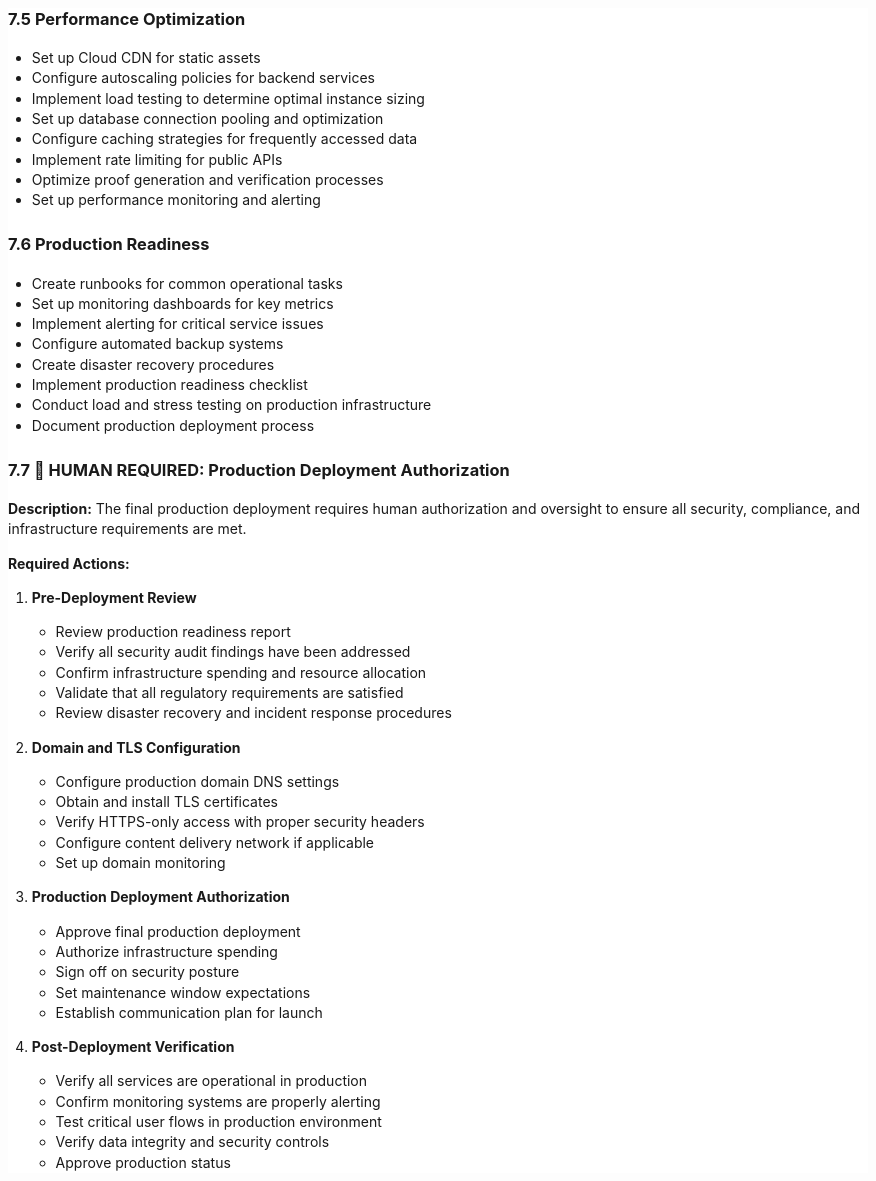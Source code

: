 ### 7.5 Performance Optimization

- Set up Cloud CDN for static assets
- Configure autoscaling policies for backend services
- Implement load testing to determine optimal instance sizing
- Set up database connection pooling and optimization
- Configure caching strategies for frequently accessed data
- Implement rate limiting for public APIs
- Optimize proof generation and verification processes
- Set up performance monitoring and alerting

### 7.6 Production Readiness

- Create runbooks for common operational tasks
- Set up monitoring dashboards for key metrics
- Implement alerting for critical service issues
- Configure automated backup systems
- Create disaster recovery procedures
- Implement production readiness checklist
- Conduct load and stress testing on production infrastructure
- Document production deployment process

### 7.7 🔴 HUMAN REQUIRED: Production Deployment Authorization

**Description:** The final production deployment requires human authorization and oversight to ensure all security, compliance, and infrastructure requirements are met.

**Required Actions:**
1. **Pre-Deployment Review**
   - Review production readiness report
   - Verify all security audit findings have been addressed
   - Confirm infrastructure spending and resource allocation
   - Validate that all regulatory requirements are satisfied
   - Review disaster recovery and incident response procedures

2. **Domain and TLS Configuration**
   - Configure production domain DNS settings
   - Obtain and install TLS certificates
   - Verify HTTPS-only access with proper security headers
   - Configure content delivery network if applicable
   - Set up domain monitoring

3. **Production Deployment Authorization**
   - Approve final production deployment
   - Authorize infrastructure spending
   - Sign off on security posture
   - Set maintenance window expectations
   - Establish communication plan for launch

4. **Post-Deployment Verification**
   - Verify all services are operational in production
   - Confirm monitoring systems are properly alerting
   - Test critical user flows in production environment
   - Verify data integrity and security controls
   - Approve production status
